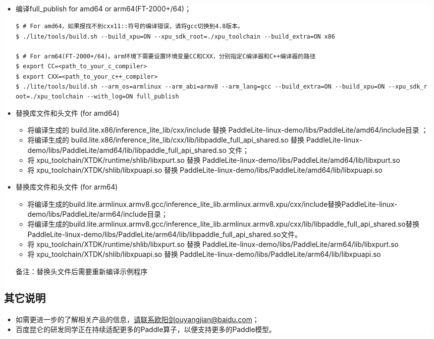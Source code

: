 - 编译full_publish for amd64 or arm64(FT-2000+/64)；

  ```shell
  $ # For amd64，如果报找不到cxx11::符号的编译错误，请将gcc切换到4.8版本。
  $ ./lite/tools/build.sh --build_xpu=ON --xpu_sdk_root=./xpu_toolchain --build_extra=ON x86

  $ # For arm64(FT-2000+/64)。arm环境下需要设置环境变量CC和CXX，分别指定C编译器和C++编译器的路径
  $ export CC=<path_to_your_c_compiler>
  $ export CXX=<path_to_your_c++_compiler>
  $ ./lite/tools/build.sh --arm_os=armlinux --arm_abi=armv8 --arm_lang=gcc --build_extra=ON --build_xpu=ON --xpu_sdk_root=./xpu_toolchain --with_log=ON full_publish
  ```

- 替换库文件和头文件 (for amd64)
  - 将编译生成的 build.lite.x86/inference_lite_lib/cxx/include 替换 PaddleLite-linux-demo/libs/PaddleLite/amd64/include目录 ；
  - 将编译生成的 build.lite.x86/inference_lite_lib/cxx/lib/libpaddle_full_api_shared.so 替换 PaddleLite-linux-demo/libs/PaddleLite/amd64/lib/libpaddle_full_api_shared.so 文件；
  - 将 xpu_toolchain/XTDK/runtime/shlib/libxpurt.so 替换 PaddleLite-linux-demo/libs/PaddleLite/amd64/lib/libxpurt.so
  - 将 xpu_toolchain/XTDK/shlib/libxpuapi.so 替换 PaddleLite-linux-demo/libs/PaddleLite/amd64/lib/libxpuapi.so

- 替换库文件和头文件 (for arm64)
  - 将编译生成的build.lite.armlinux.armv8.gcc/inference_lite_lib.armlinux.armv8.xpu/cxx/include替换PaddleLite-linux-demo/libs/PaddleLite/arm64/include目录；
  - 将编译生成的build.lite.armlinux.armv8.gcc/inference_lite_lib.armlinux.armv8.xpu/cxx/lib/libpaddle_full_api_shared.so替换PaddleLite-linux-demo/libs/PaddleLite/arm64/lib/libpaddle_full_api_shared.so文件。
  - 将 xpu_toolchain/XTDK/runtime/shlib/libxpurt.so 替换 PaddleLite-linux-demo/libs/PaddleLite/arm64/lib/libxpurt.so
  - 将 xpu_toolchain/XTDK/shlib/libxpuapi.so 替换 PaddleLite-linux-demo/libs/PaddleLite/arm64/lib/libxpuapi.so

  备注：替换头文件后需要重新编译示例程序
## 其它说明

- 如需更进一步的了解相关产品的信息，请联系欧阳剑ouyangjian@baidu.com；
- 百度昆仑的研发同学正在持续适配更多的Paddle算子，以便支持更多的Paddle模型。

